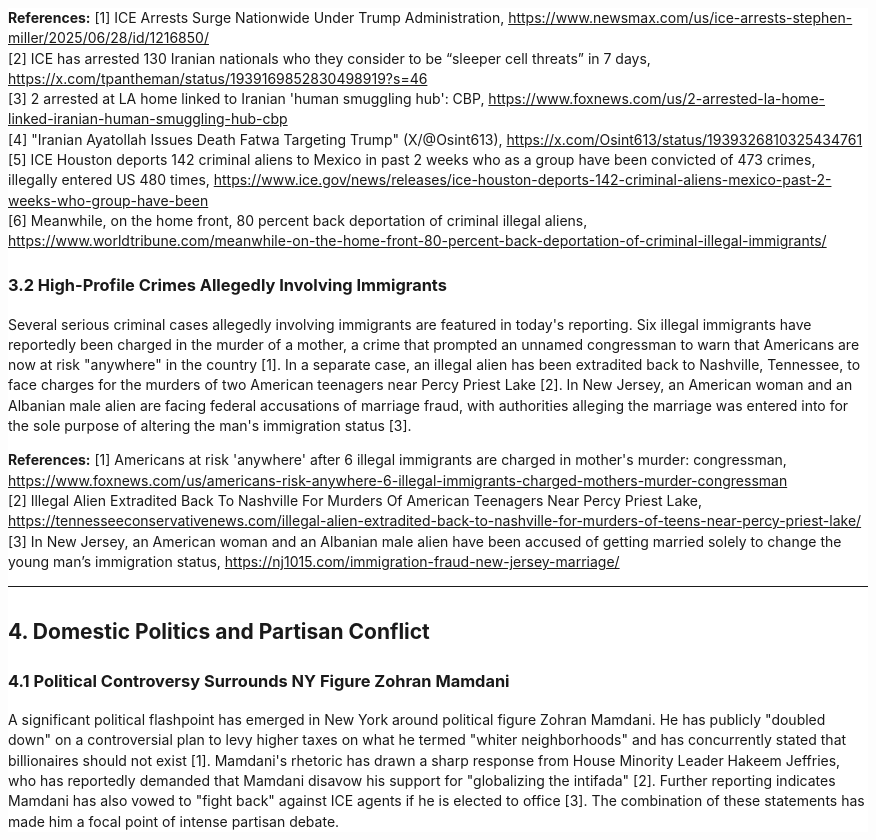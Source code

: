 **References:**
[1] ICE Arrests Surge Nationwide Under Trump Administration, https://www.newsmax.com/us/ice-arrests-stephen-miller/2025/06/28/id/1216850/  
[2] ICE has arrested 130 Iranian nationals who they consider to be “sleeper cell threats” in 7 days, https://x.com/tpantheman/status/1939169852830498919?s=46  
[3] 2 arrested at LA home linked to Iranian 'human smuggling hub': CBP, https://www.foxnews.com/us/2-arrested-la-home-linked-iranian-human-smuggling-hub-cbp  
[4] "Iranian Ayatollah Issues Death Fatwa Targeting Trump" (X/@Osint613), https://x.com/Osint613/status/1939326810325434761  
[5] ICE Houston deports 142 criminal aliens to Mexico in past 2 weeks who as a group have been convicted of 473 crimes, illegally entered US 480 times, https://www.ice.gov/news/releases/ice-houston-deports-142-criminal-aliens-mexico-past-2-weeks-who-group-have-been  
[6] Meanwhile, on the home front, 80 percent back deportation of criminal illegal aliens, https://www.worldtribune.com/meanwhile-on-the-home-front-80-percent-back-deportation-of-criminal-illegal-immigrants/  

### 3.2 High-Profile Crimes Allegedly Involving Immigrants

Several serious criminal cases allegedly involving immigrants are featured in today's reporting. Six illegal immigrants have reportedly been charged in the murder of a mother, a crime that prompted an unnamed congressman to warn that Americans are now at risk "anywhere" in the country [1]. In a separate case, an illegal alien has been extradited back to Nashville, Tennessee, to face charges for the murders of two American teenagers near Percy Priest Lake [2]. In New Jersey, an American woman and an Albanian male alien are facing federal accusations of marriage fraud, with authorities alleging the marriage was entered into for the sole purpose of altering the man's immigration status [3].

**References:**
[1] Americans at risk 'anywhere' after 6 illegal immigrants are charged in mother's murder: congressman, https://www.foxnews.com/us/americans-risk-anywhere-6-illegal-immigrants-charged-mothers-murder-congressman  
[2] Illegal Alien Extradited Back To Nashville For Murders Of American Teenagers Near Percy Priest Lake, https://tennesseeconservativenews.com/illegal-alien-extradited-back-to-nashville-for-murders-of-teens-near-percy-priest-lake/  
[3] In New Jersey, an American woman and an Albanian male alien have been accused of getting married solely to change the young man’s immigration status, https://nj1015.com/immigration-fraud-new-jersey-marriage/  

---

## 4. Domestic Politics and Partisan Conflict

### 4.1 Political Controversy Surrounds NY Figure Zohran Mamdani

A significant political flashpoint has emerged in New York around political figure Zohran Mamdani. He has publicly "doubled down" on a controversial plan to levy higher taxes on what he termed "whiter neighborhoods" and has concurrently stated that billionaires should not exist [1]. Mamdani's rhetoric has drawn a sharp response from House Minority Leader Hakeem Jeffries, who has reportedly demanded that Mamdani disavow his support for "globalizing the intifada" [2]. Further reporting indicates Mamdani has also vowed to "fight back" against ICE agents if he is elected to office [3]. The combination of these statements has made him a focal point of intense partisan debate.
